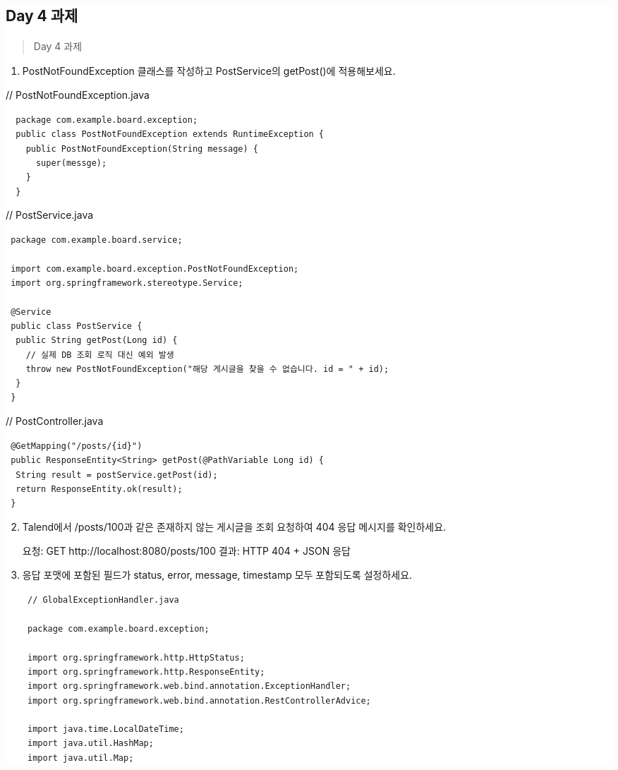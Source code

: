 ## Day 4 과제 
> Day 4 과제

1. PostNotFoundException 클래스를 작성하고 PostService의 getPost()에 적용해보세요.

// PostNotFoundException.java

      package com.example.board.exception;
      public class PostNotFoundException extends RuntimeException {
        public PostNotFoundException(String message) {
          super(messge);
        }
      }

     
  // PostService.java

     package com.example.board.service;
     
     import com.example.board.exception.PostNotFoundException;
     import org.springframework.stereotype.Service;

     @Service
     public class PostService {
      public String getPost(Long id) {
        // 실제 DB 조회 로직 대신 예외 발생
        throw new PostNotFoundException("해당 게시글을 찾을 수 없습니다. id = " + id);
      }
     }

     
  // PostController.java

     @GetMapping("/posts/{id}")
     public ResponseEntity<String> getPost(@PathVariable Long id) {
      String result = postService.getPost(id);
      return ResponseEntity.ok(result);
     }

2. Talend에서 /posts/100과 같은 존재하지 않는 게시글을 조회 요청하여 404 응답 메시지를 확인하세요.

     요청: GET http://localhost:8080/posts/100
     결과: HTTP 404 + JSON 응답


3. 응답 포맷에 포함된 필드가 status, error, message, timestamp 모두 포함되도록 설정하세요.

        // GlobalExceptionHandler.java

        package com.example.board.exception;

        import org.springframework.http.HttpStatus;
        import org.springframework.http.ResponseEntity;
        import org.springframework.web.bind.annotation.ExceptionHandler;
        import org.springframework.web.bind.annotation.RestControllerAdvice;

        import java.time.LocalDateTime;
        import java.util.HashMap;
        import java.util.Map;
